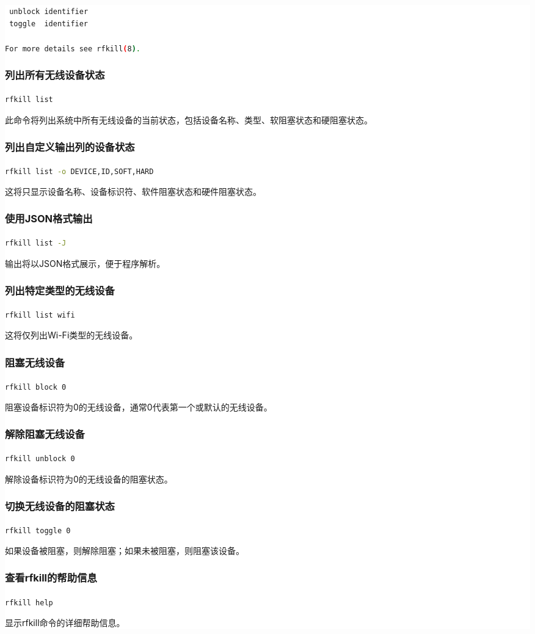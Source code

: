 ```bash
 unblock identifier
 toggle  identifier

For more details see rfkill(8).
```

### 列出所有无线设备状态
```bash
rfkill list
```
此命令将列出系统中所有无线设备的当前状态，包括设备名称、类型、软阻塞状态和硬阻塞状态。

### 列出自定义输出列的设备状态
```bash
rfkill list -o DEVICE,ID,SOFT,HARD
```
这将只显示设备名称、设备标识符、软件阻塞状态和硬件阻塞状态。

### 使用JSON格式输出
```bash
rfkill list -J
```
输出将以JSON格式展示，便于程序解析。

### 列出特定类型的无线设备
```bash
rfkill list wifi
```
这将仅列出Wi-Fi类型的无线设备。

### 阻塞无线设备
```bash
rfkill block 0
```
阻塞设备标识符为0的无线设备，通常0代表第一个或默认的无线设备。

### 解除阻塞无线设备
```bash
rfkill unblock 0
```
解除设备标识符为0的无线设备的阻塞状态。

### 切换无线设备的阻塞状态
```bash
rfkill toggle 0
```
如果设备被阻塞，则解除阻塞；如果未被阻塞，则阻塞该设备。

### 查看rfkill的帮助信息
```bash
rfkill help
```
显示rfkill命令的详细帮助信息。
